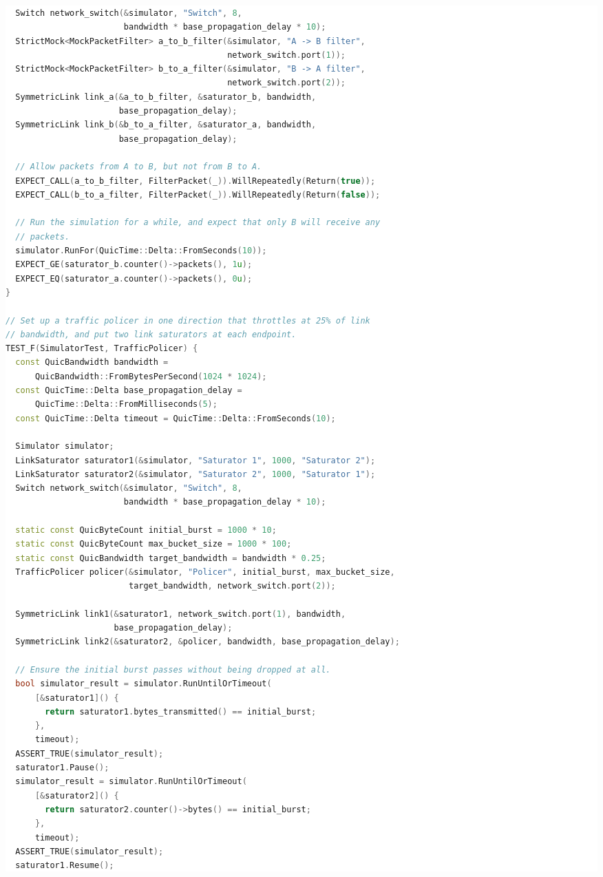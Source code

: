 ```cpp
  Switch network_switch(&simulator, "Switch", 8,
                        bandwidth * base_propagation_delay * 10);
  StrictMock<MockPacketFilter> a_to_b_filter(&simulator, "A -> B filter",
                                             network_switch.port(1));
  StrictMock<MockPacketFilter> b_to_a_filter(&simulator, "B -> A filter",
                                             network_switch.port(2));
  SymmetricLink link_a(&a_to_b_filter, &saturator_b, bandwidth,
                       base_propagation_delay);
  SymmetricLink link_b(&b_to_a_filter, &saturator_a, bandwidth,
                       base_propagation_delay);

  // Allow packets from A to B, but not from B to A.
  EXPECT_CALL(a_to_b_filter, FilterPacket(_)).WillRepeatedly(Return(true));
  EXPECT_CALL(b_to_a_filter, FilterPacket(_)).WillRepeatedly(Return(false));

  // Run the simulation for a while, and expect that only B will receive any
  // packets.
  simulator.RunFor(QuicTime::Delta::FromSeconds(10));
  EXPECT_GE(saturator_b.counter()->packets(), 1u);
  EXPECT_EQ(saturator_a.counter()->packets(), 0u);
}

// Set up a traffic policer in one direction that throttles at 25% of link
// bandwidth, and put two link saturators at each endpoint.
TEST_F(SimulatorTest, TrafficPolicer) {
  const QuicBandwidth bandwidth =
      QuicBandwidth::FromBytesPerSecond(1024 * 1024);
  const QuicTime::Delta base_propagation_delay =
      QuicTime::Delta::FromMilliseconds(5);
  const QuicTime::Delta timeout = QuicTime::Delta::FromSeconds(10);

  Simulator simulator;
  LinkSaturator saturator1(&simulator, "Saturator 1", 1000, "Saturator 2");
  LinkSaturator saturator2(&simulator, "Saturator 2", 1000, "Saturator 1");
  Switch network_switch(&simulator, "Switch", 8,
                        bandwidth * base_propagation_delay * 10);

  static const QuicByteCount initial_burst = 1000 * 10;
  static const QuicByteCount max_bucket_size = 1000 * 100;
  static const QuicBandwidth target_bandwidth = bandwidth * 0.25;
  TrafficPolicer policer(&simulator, "Policer", initial_burst, max_bucket_size,
                         target_bandwidth, network_switch.port(2));

  SymmetricLink link1(&saturator1, network_switch.port(1), bandwidth,
                      base_propagation_delay);
  SymmetricLink link2(&saturator2, &policer, bandwidth, base_propagation_delay);

  // Ensure the initial burst passes without being dropped at all.
  bool simulator_result = simulator.RunUntilOrTimeout(
      [&saturator1]() {
        return saturator1.bytes_transmitted() == initial_burst;
      },
      timeout);
  ASSERT_TRUE(simulator_result);
  saturator1.Pause();
  simulator_result = simulator.RunUntilOrTimeout(
      [&saturator2]() {
        return saturator2.counter()->bytes() == initial_burst;
      },
      timeout);
  ASSERT_TRUE(simulator_result);
  saturator1.Resume();

```